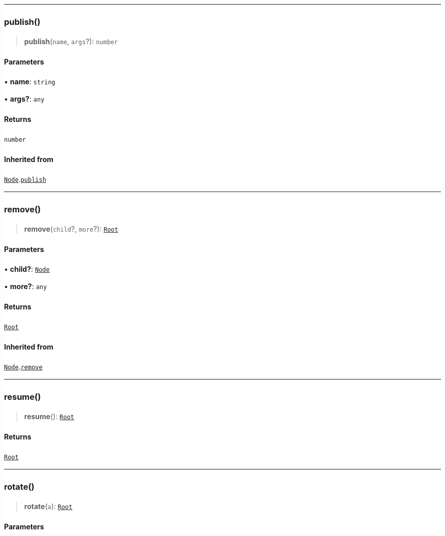 ***

### publish()

> **publish**(`name`, `args`?): `number`

#### Parameters

• **name**: `string`

• **args?**: `any`

#### Returns

`number`

#### Inherited from

[`Node`](/api/classes/Node).[`publish`](/api/classes/Node#publish)

***

### remove()

> **remove**(`child`?, `more`?): [`Root`](/api/classes/Root)

#### Parameters

• **child?**: [`Node`](/api/classes/Node)

• **more?**: `any`

#### Returns

[`Root`](/api/classes/Root)

#### Inherited from

[`Node`](/api/classes/Node).[`remove`](/api/classes/Node#remove)

***

### resume()

> **resume**(): [`Root`](/api/classes/Root)

#### Returns

[`Root`](/api/classes/Root)

***

### rotate()

> **rotate**(`a`): [`Root`](/api/classes/Root)

#### Parameters

